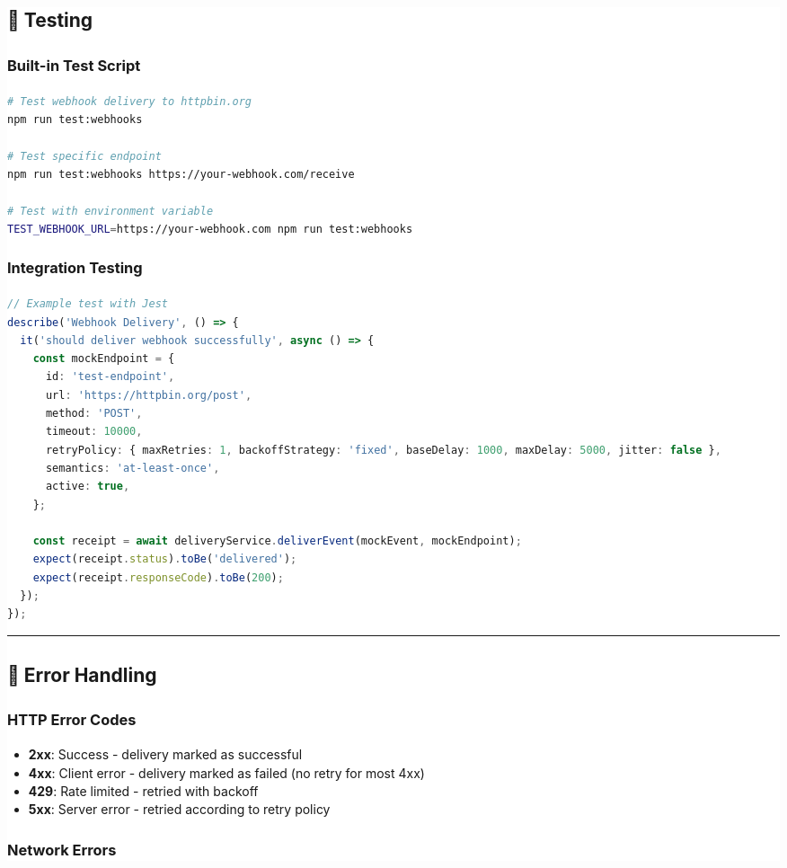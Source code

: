 ## 🧪 **Testing**

### **Built-in Test Script**

```bash
# Test webhook delivery to httpbin.org
npm run test:webhooks

# Test specific endpoint
npm run test:webhooks https://your-webhook.com/receive

# Test with environment variable
TEST_WEBHOOK_URL=https://your-webhook.com npm run test:webhooks
```

### **Integration Testing**

```typescript
// Example test with Jest
describe('Webhook Delivery', () => {
  it('should deliver webhook successfully', async () => {
    const mockEndpoint = {
      id: 'test-endpoint',
      url: 'https://httpbin.org/post',
      method: 'POST',
      timeout: 10000,
      retryPolicy: { maxRetries: 1, backoffStrategy: 'fixed', baseDelay: 1000, maxDelay: 5000, jitter: false },
      semantics: 'at-least-once',
      active: true,
    };
    
    const receipt = await deliveryService.deliverEvent(mockEvent, mockEndpoint);
    expect(receipt.status).toBe('delivered');
    expect(receipt.responseCode).toBe(200);
  });
});
```

---

## 🚨 **Error Handling**

### **HTTP Error Codes**

- **2xx**: Success - delivery marked as successful
- **4xx**: Client error - delivery marked as failed (no retry for most 4xx)
- **429**: Rate limited - retried with backoff
- **5xx**: Server error - retried according to retry policy

### **Network Errors**
